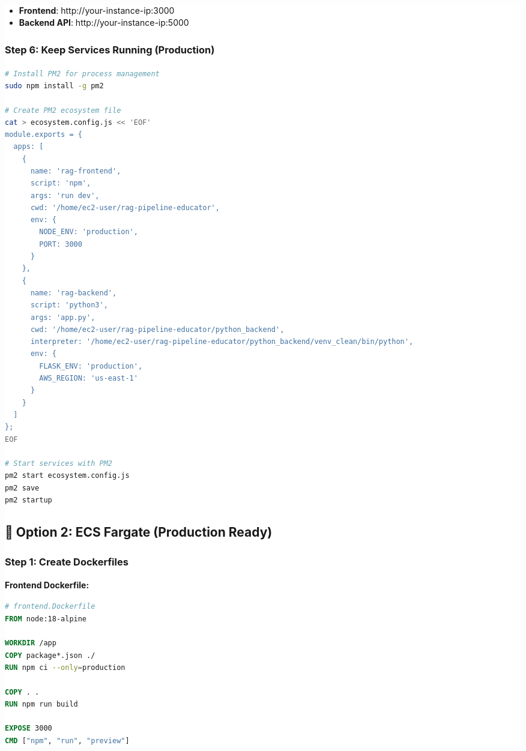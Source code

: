 - **Frontend**: http://your-instance-ip:3000
- **Backend API**: http://your-instance-ip:5000

### Step 6: Keep Services Running (Production)

```bash
# Install PM2 for process management
sudo npm install -g pm2

# Create PM2 ecosystem file
cat > ecosystem.config.js << 'EOF'
module.exports = {
  apps: [
    {
      name: 'rag-frontend',
      script: 'npm',
      args: 'run dev',
      cwd: '/home/ec2-user/rag-pipeline-educator',
      env: {
        NODE_ENV: 'production',
        PORT: 3000
      }
    },
    {
      name: 'rag-backend',
      script: 'python3',
      args: 'app.py',
      cwd: '/home/ec2-user/rag-pipeline-educator/python_backend',
      interpreter: '/home/ec2-user/rag-pipeline-educator/python_backend/venv_clean/bin/python',
      env: {
        FLASK_ENV: 'production',
        AWS_REGION: 'us-east-1'
      }
    }
  ]
};
EOF

# Start services with PM2
pm2 start ecosystem.config.js
pm2 save
pm2 startup
```

## 🐳 Option 2: ECS Fargate (Production Ready)

### Step 1: Create Dockerfiles

**Frontend Dockerfile:**
```dockerfile
# frontend.Dockerfile
FROM node:18-alpine

WORKDIR /app
COPY package*.json ./
RUN npm ci --only=production

COPY . .
RUN npm run build

EXPOSE 3000
CMD ["npm", "run", "preview"]
```
